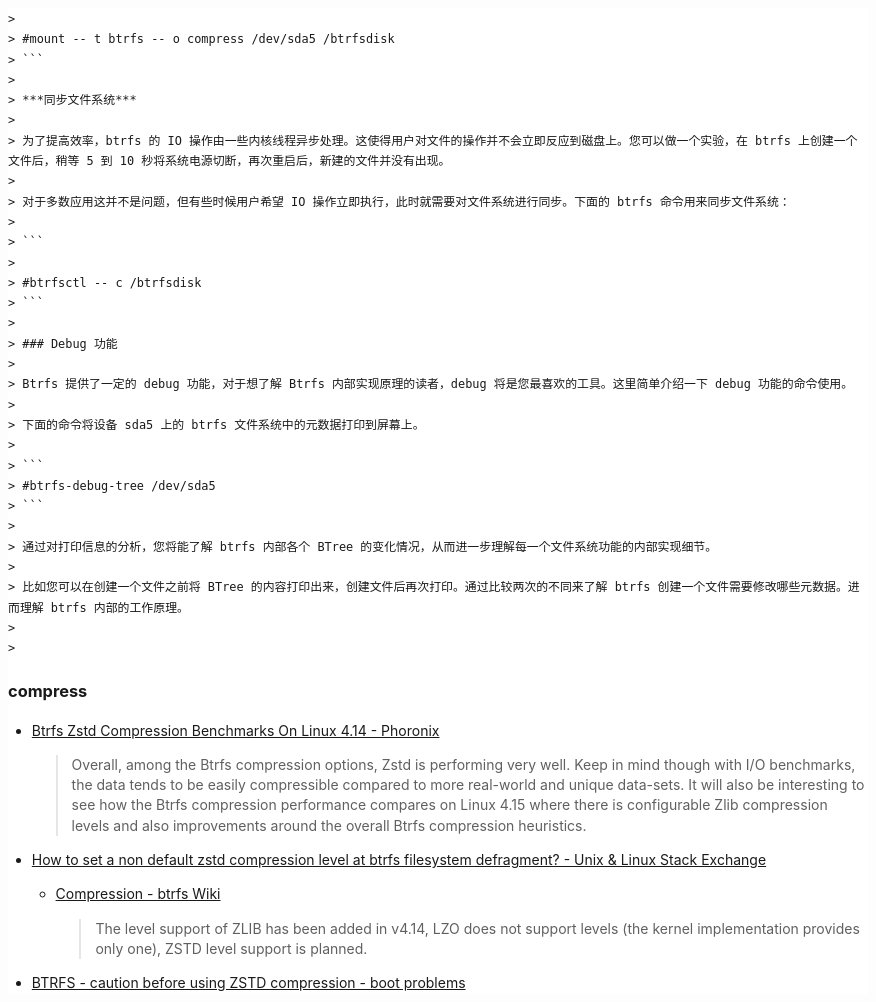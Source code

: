     > 
    > #mount -- t btrfs -- o compress /dev/sda5 /btrfsdisk
    > ```
    > 
    > ***同步文件系统***
    > 
    > 为了提高效率，btrfs 的 IO 操作由一些内核线程异步处理。这使得用户对文件的操作并不会立即反应到磁盘上。您可以做一个实验，在 btrfs 上创建一个文件后，稍等 5 到 10 秒将系统电源切断，再次重启后，新建的文件并没有出现。
    > 
    > 对于多数应用这并不是问题，但有些时候用户希望 IO 操作立即执行，此时就需要对文件系统进行同步。下面的 btrfs 命令用来同步文件系统：
    > 
    > ```
    > 
    > #btrfsctl -- c /btrfsdisk
    > ```
    > 
    > ### Debug 功能
    > 
    > Btrfs 提供了一定的 debug 功能，对于想了解 Btrfs 内部实现原理的读者，debug 将是您最喜欢的工具。这里简单介绍一下 debug 功能的命令使用。
    > 
    > 下面的命令将设备 sda5 上的 btrfs 文件系统中的元数据打印到屏幕上。
    > 
    > ```
    > #btrfs-debug-tree /dev/sda5
    > ```
    > 
    > 通过对打印信息的分析，您将能了解 btrfs 内部各个 BTree 的变化情况，从而进一步理解每一个文件系统功能的内部实现细节。
    > 
    > 比如您可以在创建一个文件之前将 BTree 的内容打印出来，创建文件后再次打印。通过比较两次的不同来了解 btrfs 创建一个文件需要修改哪些元数据。进而理解 btrfs 内部的工作原理。
    > 
    > 


### compress

- [Btrfs Zstd Compression Benchmarks On Linux 4.14 - Phoronix](https://www.phoronix.com/scan.php?page=article&item=btrfs-zstd-compress&num=1)

    > Overall, among the Btrfs compression options, Zstd is performing very well. Keep in mind though with I/O benchmarks, the data tends to be easily compressible compared to more real-world and unique data-sets. It will also be interesting to see how the Btrfs compression performance compares on Linux 4.15 where there is configurable Zlib compression levels and also improvements around the overall Btrfs compression heuristics.

- [How to set a non default zstd compression level at btrfs filesystem defragment? - Unix & Linux Stack Exchange](https://unix.stackexchange.com/questions/412480/how-to-set-a-non-default-zstd-compression-level-at-btrfs-filesystem-defragment)

    - [Compression - btrfs Wiki](https://btrfs.wiki.kernel.org/index.php/Compression)

        > The level support of ZLIB has been added in v4.14, LZO does not support levels (the kernel implementation provides only one), ZSTD level support is planned. 

- [BTRFS - caution before using ZSTD compression - boot problems](https://www.kubuntuforums.net/showthread.php/73616-BTRFS-caution-before-using-ZSTD-compression-boot-problems)
